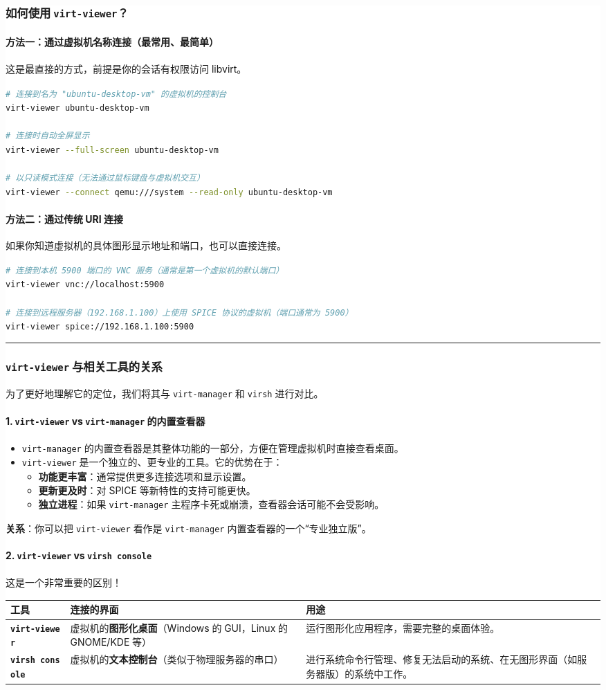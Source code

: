 
### 如何使用 `virt-viewer`？

#### 方法一：通过虚拟机名称连接（最常用、最简单）

这是最直接的方式，前提是你的会话有权限访问 libvirt。

```bash
# 连接到名为 "ubuntu-desktop-vm" 的虚拟机的控制台
virt-viewer ubuntu-desktop-vm

# 连接时自动全屏显示
virt-viewer --full-screen ubuntu-desktop-vm

# 以只读模式连接（无法通过鼠标键盘与虚拟机交互）
virt-viewer --connect qemu:///system --read-only ubuntu-desktop-vm
```

#### 方法二：通过传统 URI 连接

如果你知道虚拟机的具体图形显示地址和端口，也可以直接连接。

```bash
# 连接到本机 5900 端口的 VNC 服务（通常是第一个虚拟机的默认端口）
virt-viewer vnc://localhost:5900

# 连接到远程服务器（192.168.1.100）上使用 SPICE 协议的虚拟机（端口通常为 5900）
virt-viewer spice://192.168.1.100:5900
```

---

### `virt-viewer` 与相关工具的关系

为了更好地理解它的定位，我们将其与 `virt-manager` 和 `virsh` 进行对比。

#### 1. `virt-viewer` vs `virt-manager` 的内置查看器

*   `virt-manager` 的内置查看器是其整体功能的一部分，方便在管理虚拟机时直接查看桌面。
*   `virt-viewer` 是一个独立的、更专业的工具。它的优势在于：
    *   **功能更丰富**：通常提供更多连接选项和显示设置。
    *   **更新更及时**：对 SPICE 等新特性的支持可能更快。
    *   **独立进程**：如果 `virt-manager` 主程序卡死或崩溃，查看器会话可能不会受影响。

**关系**：你可以把 `virt-viewer` 看作是 `virt-manager` 内置查看器的一个“专业独立版”。

#### 2. `virt-viewer` vs `virsh console`

这是一个非常重要的区别！

| 工具                | 连接的界面                                                   | 用途                                                         |
| :------------------ | :----------------------------------------------------------- | :----------------------------------------------------------- |
| **`virt-viewer`**   | 虚拟机的**图形化桌面**（Windows 的 GUI，Linux 的 GNOME/KDE 等） | 运行图形化应用程序，需要完整的桌面体验。                     |
| **`virsh console`** | 虚拟机的**文本控制台**（类似于物理服务器的串口）             | 进行系统命令行管理、修复无法启动的系统、在无图形界面（如服务器版）的系统中工作。 |
